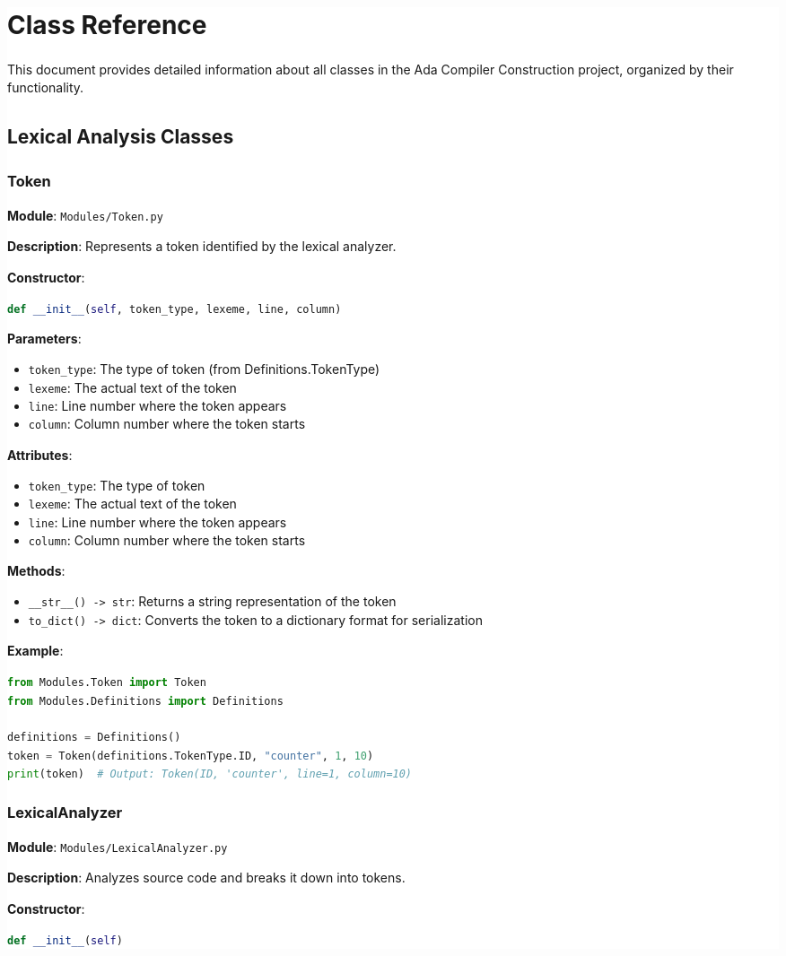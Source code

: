 # Class Reference

This document provides detailed information about all classes in the Ada Compiler Construction project, organized by their functionality.

## Lexical Analysis Classes

### Token

**Module**: `Modules/Token.py`

**Description**: Represents a token identified by the lexical analyzer.

**Constructor**:
```python
def __init__(self, token_type, lexeme, line, column)
```

**Parameters**:
- `token_type`: The type of token (from Definitions.TokenType)
- `lexeme`: The actual text of the token
- `line`: Line number where the token appears
- `column`: Column number where the token starts

**Attributes**:
- `token_type`: The type of token
- `lexeme`: The actual text of the token
- `line`: Line number where the token appears
- `column`: Column number where the token starts

**Methods**:
- `__str__() -> str`: Returns a string representation of the token
- `to_dict() -> dict`: Converts the token to a dictionary format for serialization

**Example**:
```python
from Modules.Token import Token
from Modules.Definitions import Definitions

definitions = Definitions()
token = Token(definitions.TokenType.ID, "counter", 1, 10)
print(token)  # Output: Token(ID, 'counter', line=1, column=10)
```

### LexicalAnalyzer

**Module**: `Modules/LexicalAnalyzer.py`

**Description**: Analyzes source code and breaks it down into tokens.

**Constructor**:
```python
def __init__(self)
```
